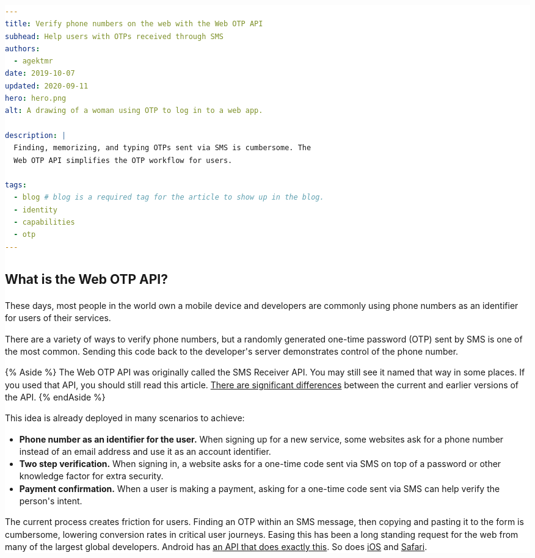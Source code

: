 ```yaml
---
title: Verify phone numbers on the web with the Web OTP API
subhead: Help users with OTPs received through SMS
authors:
  - agektmr
date: 2019-10-07
updated: 2020-09-11
hero: hero.png
alt: A drawing of a woman using OTP to log in to a web app.

description: |
  Finding, memorizing, and typing OTPs sent via SMS is cumbersome. The
  Web OTP API simplifies the OTP workflow for users.

tags:
  - blog # blog is a required tag for the article to show up in the blog.
  - identity
  - capabilities
  - otp
---
```


## What is the Web OTP API?

These days, most people in the world own a mobile device and developers are
commonly using phone numbers as an identifier for users of their services.

There are a variety of ways to verify phone numbers, but a randomly generated
one-time password (OTP) sent by SMS is one of the most common. Sending this code
back to the developer's server demonstrates control of the phone number.

{% Aside %}
The Web OTP API was originally called the SMS Receiver API. You may still see it
named that way in some places. If you used that API, you should still read this
article. [There are significant differences](#differences) between the current
and earlier versions of the API.
{% endAside %}

This idea is already deployed in many scenarios to achieve:

* **Phone number as an identifier for the user.** When signing up for a new
  service, some websites ask for a phone number instead of an email address and
  use it as an account identifier.
* **Two step verification.** When signing in, a website asks for a one-time code
  sent via SMS on top of a password or other knowledge factor for extra
  security.
* **Payment confirmation.** When a user is making a payment, asking for a
  one-time code sent via SMS can help verify the person's intent.

The current process creates friction for users. Finding an OTP within an SMS
message, then copying and pasting it to the form is cumbersome, lowering
conversion rates in critical user journeys. Easing this has been a long standing
request for the web from many of the largest global developers. Android has [an
API that does exactly
this](https://developers.google.com/identity/sms-retriever/). So does
[iOS](https://developer.apple.com/documentation/security/password_autofill/about_the_password_autofill_workflow)
and
[Safari](https://developer.apple.com/documentation/security/password_autofill/enabling_password_autofill_on_an_html_input_element).
